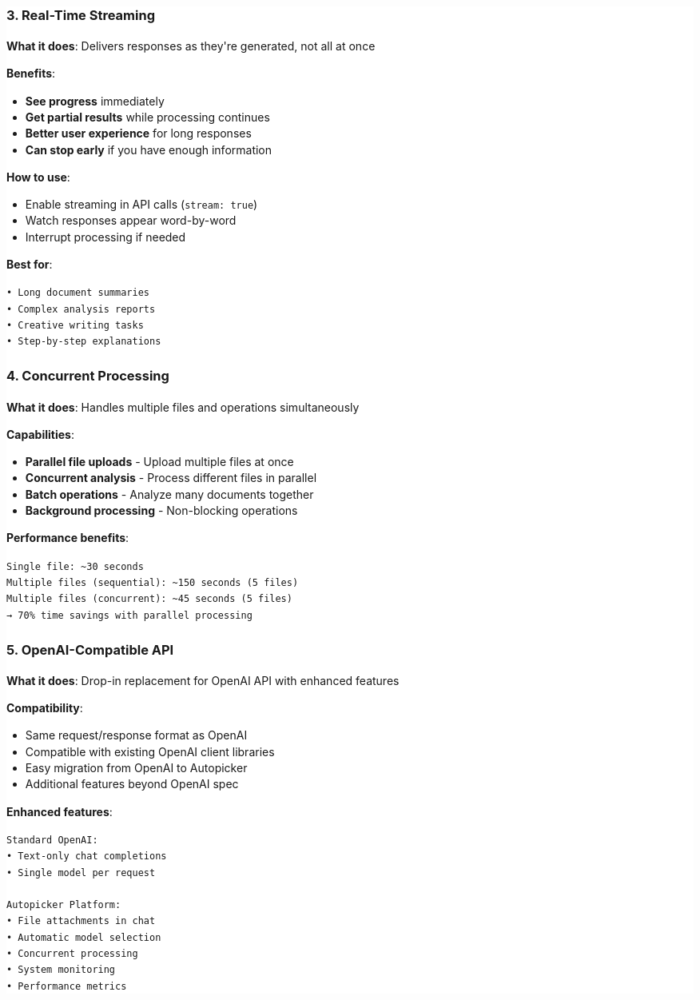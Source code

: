 ### 3. Real-Time Streaming

**What it does**: Delivers responses as they're generated, not all at once

**Benefits**:
- **See progress** immediately
- **Get partial results** while processing continues
- **Better user experience** for long responses
- **Can stop early** if you have enough information

**How to use**:
- Enable streaming in API calls (`stream: true`)
- Watch responses appear word-by-word
- Interrupt processing if needed

**Best for**:
```
• Long document summaries
• Complex analysis reports
• Creative writing tasks
• Step-by-step explanations
```

### 4. Concurrent Processing

**What it does**: Handles multiple files and operations simultaneously

**Capabilities**:
- **Parallel file uploads** - Upload multiple files at once
- **Concurrent analysis** - Process different files in parallel
- **Batch operations** - Analyze many documents together
- **Background processing** - Non-blocking operations

**Performance benefits**:
```
Single file: ~30 seconds
Multiple files (sequential): ~150 seconds (5 files)
Multiple files (concurrent): ~45 seconds (5 files)
→ 70% time savings with parallel processing
```

### 5. OpenAI-Compatible API

**What it does**: Drop-in replacement for OpenAI API with enhanced features

**Compatibility**:
- Same request/response format as OpenAI
- Compatible with existing OpenAI client libraries
- Easy migration from OpenAI to Autopicker
- Additional features beyond OpenAI spec

**Enhanced features**:
```
Standard OpenAI:
• Text-only chat completions
• Single model per request

Autopicker Platform:
• File attachments in chat
• Automatic model selection
• Concurrent processing
• System monitoring
• Performance metrics
```
